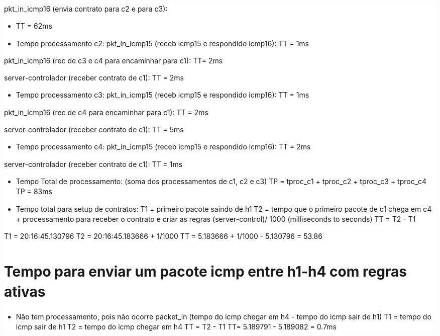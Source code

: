 
pkt_in_icmp16 (envia contrato para c2 e para c3): 
- TT = 62ms


* Tempo processamento c2:
pkt_in_icmp15 (receb icmp15 e respondido icmp16):
TT = 1ms

pkt_in_icmp16 (rec de c3 e c4 para encaminhar para c1):
TT= 2ms

server-controlador (receber contrato de c1):
TT = 2ms

* Tempo processamento c3:
pkt_in_icmp15 (receb icmp15 e respondido icmp16):
TT = 1ms

pkt_in_icmp16 (rec de c4 para encaminhar para c1):
TT = 2ms

server-controlador (receber contrato de c1):
TT = 5ms

* Tempo processamento c4:
pkt_in_icmp15 (receb icmp15 e respondido icmp16):
TT = 2ms

server-controlador (receber contrato de c1):
TT = 1ms


* Tempo Total de processamento:
(soma dos processamentos de c1, c2 e c3)
TP = tproc_c1 + tproc_c2 + tproc_c3 + tproc_c4
TP = 83ms

* Tempo total para setup de contratos:
T1 = primeiro pacote saindo de h1
T2 =  tempo que o primeiro pacote de c1 chega em c4 + processamento para receber o contrato e criar as regras (server-control)/ 1000 (milliseconds to seconds)
TT = T2 - T1 

T1 = 20:16:45.130796
T2 = 20:16:45.183666 + 1/1000
TT = 5.183666 + 1/1000 - 5.130796 = 53.86

# Tempo para enviar um pacote icmp entre h1-h4 com regras ativas
* Não tem processamento, pois não ocorre packet_in
(tempo do icmp chegar em h4 - tempo do icmp sair de h1)
T1 = tempo do icmp sair de h1
T2 = tempo do icmp chegar em h4
TT = T2 - T1
TT= 5.189791 - 5.189082 = 0.7ms
